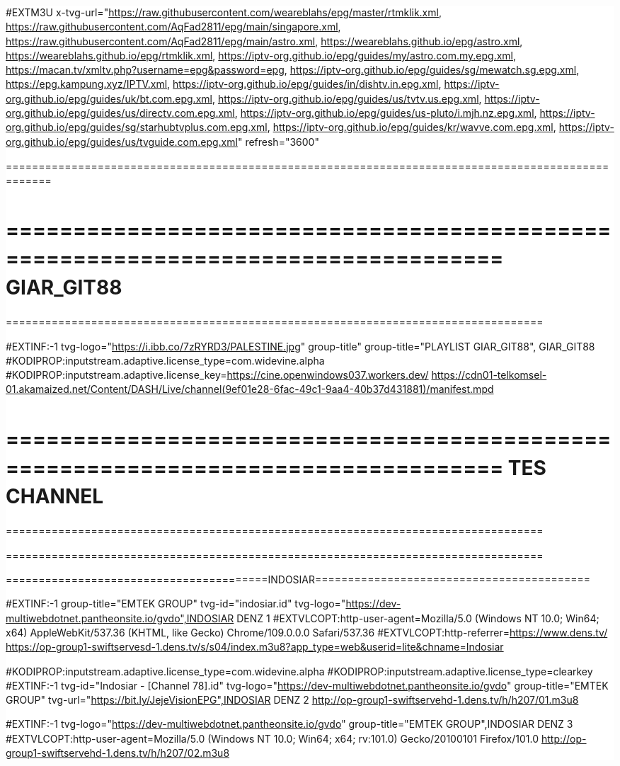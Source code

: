 #EXTM3U x-tvg-url="https://raw.githubusercontent.com/weareblahs/epg/master/rtmklik.xml, https://raw.githubusercontent.com/AqFad2811/epg/main/singapore.xml, https://raw.githubusercontent.com/AqFad2811/epg/main/astro.xml, https://weareblahs.github.io/epg/astro.xml, https://weareblahs.github.io/epg/rtmklik.xml, https://iptv-org.github.io/epg/guides/my/astro.com.my.epg.xml, https://macan.tv/xmltv.php?username=epg&password=epg, https://iptv-org.github.io/epg/guides/sg/mewatch.sg.epg.xml, https://epg.kampung.xyz/IPTV.xml, https://iptv-org.github.io/epg/guides/in/dishtv.in.epg.xml, https://iptv-org.github.io/epg/guides/uk/bt.com.epg.xml, https://iptv-org.github.io/epg/guides/us/tvtv.us.epg.xml, https://iptv-org.github.io/epg/guides/us/directv.com.epg.xml, https://iptv-org.github.io/epg/guides/us-pluto/i.mjh.nz.epg.xml, https://iptv-org.github.io/epg/guides/sg/starhubtvplus.com.epg.xml, https://iptv-org.github.io/epg/guides/kr/wavve.com.epg.xml, https://iptv-org.github.io/epg/guides/us/tvguide.com.epg.xml"  refresh="3600"
 
===================================================================================================
 

 
==================================================================================
                              GIAR_GIT88
==================================================================================

==================================================================================

#EXTINF:-1 tvg-logo="https://i.ibb.co/7zRYRD3/PALESTINE.jpg" group-title" group-title="PLAYLIST GIAR_GIT88", GIAR_GIT88
#KODIPROP:inputstream.adaptive.license_type=com.widevine.alpha
#KODIPROP:inputstream.adaptive.license_key=https://cine.openwindows037.workers.dev/
https://cdn01-telkomsel-01.akamaized.net/Content/DASH/Live/channel(9ef01e28-6fac-49c1-9aa4-40b37d431881)/manifest.mpd

 
==================================================================================
                               TES CHANNEL
==================================================================================



==================================================================================

==================================================================================

========================================INDOSIAR==========================================


#EXTINF:-1 group-title="EMTEK GROUP" tvg-id="indosiar.id" tvg-logo="https://dev-multiwebdotnet.pantheonsite.io/gvdo",INDOSIAR DENZ 1
#EXTVLCOPT:http-user-agent=Mozilla/5.0 (Windows NT 10.0; Win64; x64) AppleWebKit/537.36 (KHTML, like Gecko) Chrome/109.0.0.0 Safari/537.36 
#EXTVLCOPT:http-referrer=https://www.dens.tv/
https://op-group1-swiftservesd-1.dens.tv/s/s04/index.m3u8?app_type=web&userid=lite&chname=Indosiar

#KODIPROP:inputstream.adaptive.license_type=com.widevine.alpha
#KODIPROP:inputstream.adaptive.license_type=clearkey
#EXTINF:-1 tvg-id="Indosiar - [Channel 78].id" tvg-logo="https://dev-multiwebdotnet.pantheonsite.io/gvdo" group-title="EMTEK GROUP" tvg-url="https://bit.ly/JejeVisionEPG",INDOSIAR DENZ 2
http://op-group1-swiftservehd-1.dens.tv/h/h207/01.m3u8

#EXTINF:-1 tvg-logo="https://dev-multiwebdotnet.pantheonsite.io/gvdo" group-title="EMTEK GROUP",INDOSIAR DENZ 3
#EXTVLCOPT:http-user-agent=Mozilla/5.0 (Windows NT 10.0; Win64; x64; rv:101.0) Gecko/20100101 Firefox/101.0 
http://op-group1-swiftservehd-1.dens.tv/h/h207/02.m3u8
